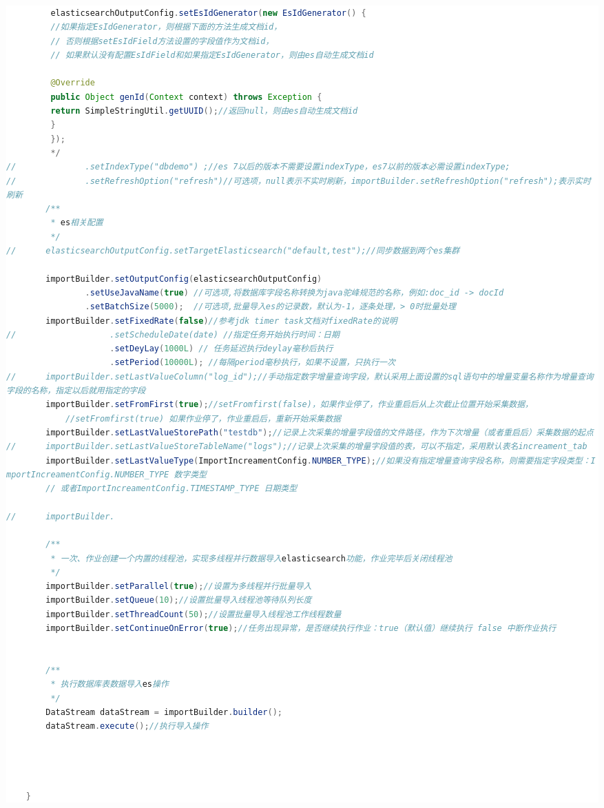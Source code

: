 ```java
		 elasticsearchOutputConfig.setEsIdGenerator(new EsIdGenerator() {
		 //如果指定EsIdGenerator，则根据下面的方法生成文档id，
		 // 否则根据setEsIdField方法设置的字段值作为文档id，
		 // 如果默认没有配置EsIdField和如果指定EsIdGenerator，则由es自动生成文档id

		 @Override
		 public Object genId(Context context) throws Exception {
		 return SimpleStringUtil.getUUID();//返回null，则由es自动生成文档id
		 }
		 });
		 */
//				.setIndexType("dbdemo") ;//es 7以后的版本不需要设置indexType，es7以前的版本必需设置indexType;
//				.setRefreshOption("refresh")//可选项，null表示不实时刷新，importBuilder.setRefreshOption("refresh");表示实时刷新
		/**
		 * es相关配置
		 */
//		elasticsearchOutputConfig.setTargetElasticsearch("default,test");//同步数据到两个es集群

		importBuilder.setOutputConfig(elasticsearchOutputConfig)
				.setUseJavaName(true) //可选项,将数据库字段名称转换为java驼峰规范的名称，例如:doc_id -> docId
				.setBatchSize(5000);  //可选项,批量导入es的记录数，默认为-1，逐条处理，> 0时批量处理
		importBuilder.setFixedRate(false)//参考jdk timer task文档对fixedRate的说明
//					 .setScheduleDate(date) //指定任务开始执行时间：日期
				     .setDeyLay(1000L) // 任务延迟执行deylay毫秒后执行
					 .setPeriod(10000L); //每隔period毫秒执行，如果不设置，只执行一次
//		importBuilder.setLastValueColumn("log_id");//手动指定数字增量查询字段，默认采用上面设置的sql语句中的增量变量名称作为增量查询字段的名称，指定以后就用指定的字段
		importBuilder.setFromFirst(true);//setFromfirst(false)，如果作业停了，作业重启后从上次截止位置开始采集数据，
			//setFromfirst(true) 如果作业停了，作业重启后，重新开始采集数据
		importBuilder.setLastValueStorePath("testdb");//记录上次采集的增量字段值的文件路径，作为下次增量（或者重启后）采集数据的起点
//		importBuilder.setLastValueStoreTableName("logs");//记录上次采集的增量字段值的表，可以不指定，采用默认表名increament_tab
		importBuilder.setLastValueType(ImportIncreamentConfig.NUMBER_TYPE);//如果没有指定增量查询字段名称，则需要指定字段类型：ImportIncreamentConfig.NUMBER_TYPE 数字类型
		// 或者ImportIncreamentConfig.TIMESTAMP_TYPE 日期类型

//		importBuilder.

		/**
		 * 一次、作业创建一个内置的线程池，实现多线程并行数据导入elasticsearch功能，作业完毕后关闭线程池
		 */
		importBuilder.setParallel(true);//设置为多线程并行批量导入
		importBuilder.setQueue(10);//设置批量导入线程池等待队列长度
		importBuilder.setThreadCount(50);//设置批量导入线程池工作线程数量
		importBuilder.setContinueOnError(true);//任务出现异常，是否继续执行作业：true（默认值）继续执行 false 中断作业执行
		
	
		/**
		 * 执行数据库表数据导入es操作
		 */
		DataStream dataStream = importBuilder.builder();
		dataStream.execute();//执行导入操作

		

		
	}
```
